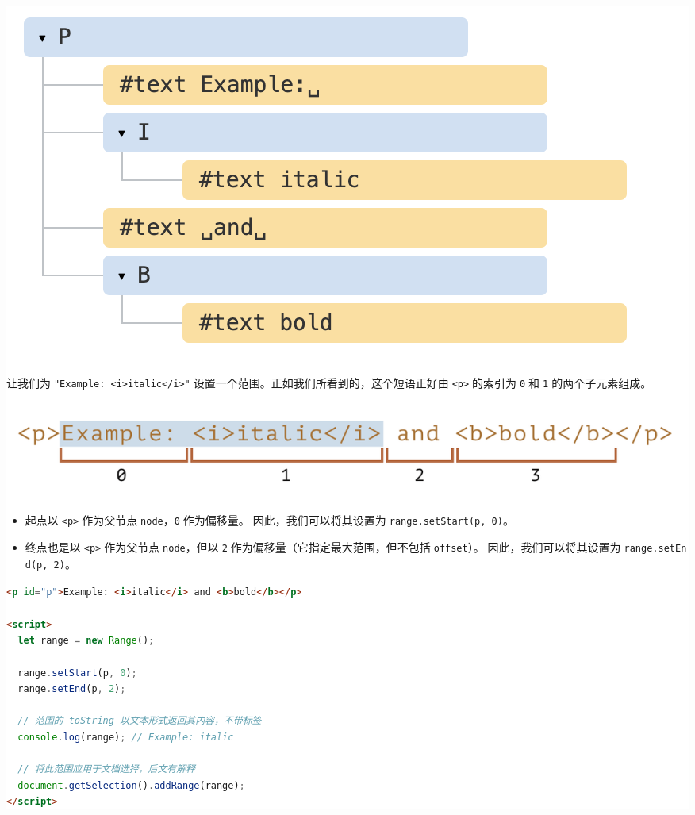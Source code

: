 ![400](../../img/027.png)

让我们为 `"Example: <i>italic</i>"` 设置一个范围。正如我们所看到的，这个短语正好由 `<p>` 的索引为 `0` 和 `1` 的两个子元素组成。

![](../../img/028.png)

- 起点以 `<p>` 作为父节点 `node`，`0` 作为偏移量。
    因此，我们可以将其设置为 `range.setStart(p, 0)`。
    
- 终点也是以 `<p>` 作为父节点 `node`，但以 `2` 作为偏移量（它指定最大范围，但不包括 `offset`）。
    因此，我们可以将其设置为 `range.setEnd(p, 2)`。

```html
<p id="p">Example: <i>italic</i> and <b>bold</b></p>

<script>
  let range = new Range();

  range.setStart(p, 0);
  range.setEnd(p, 2);

  // 范围的 toString 以文本形式返回其内容，不带标签
  console.log(range); // Example: italic

  // 将此范围应用于文档选择，后文有解释
  document.getSelection().addRange(range);
</script>
```
